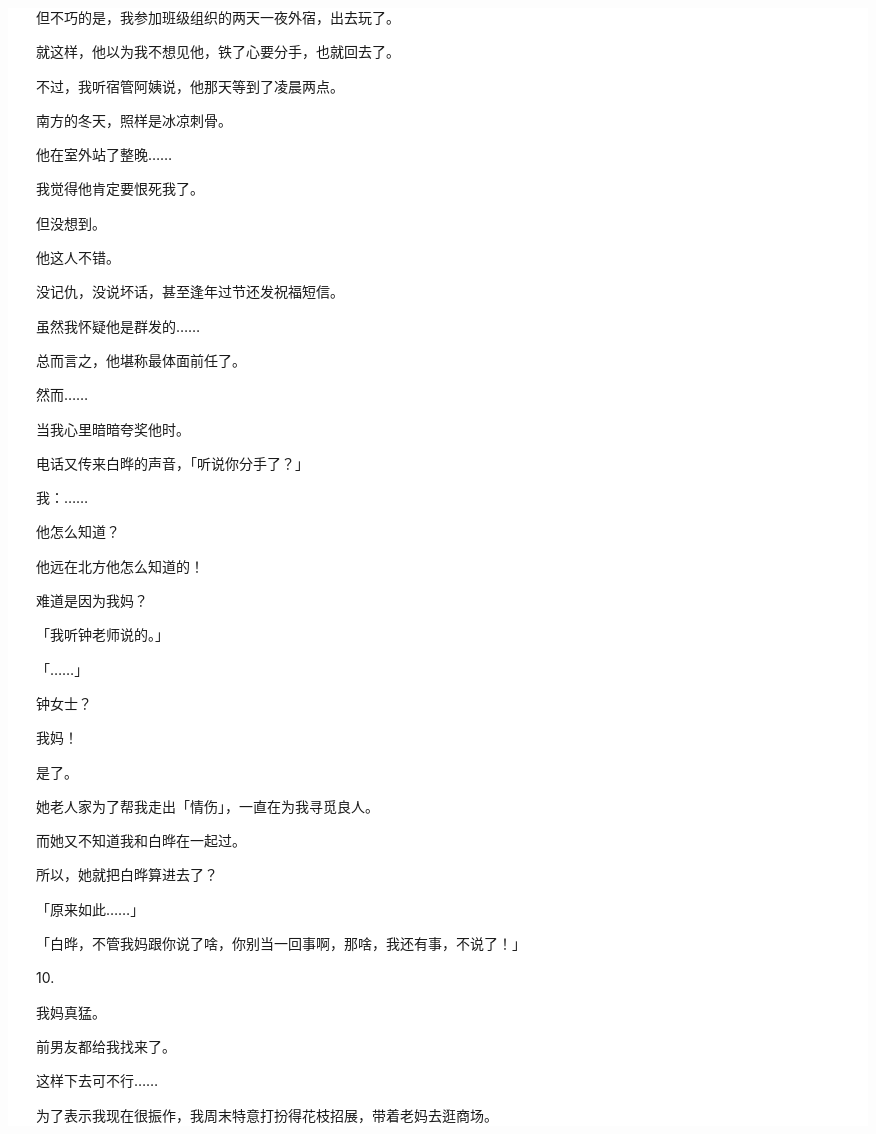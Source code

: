 &emsp;&emsp;但不巧的是，我参加班级组织的两天一夜外宿，出去玩了。  
  
&emsp;&emsp;就这样，他以为我不想见他，铁了心要分手，也就回去了。  
  
&emsp;&emsp;不过，我听宿管阿姨说，他那天等到了凌晨两点。  
  
&emsp;&emsp;南方的冬天，照样是冰凉刺骨。  
  
&emsp;&emsp;他在室外站了整晚……  
  
&emsp;&emsp;我觉得他肯定要恨死我了。  
  
&emsp;&emsp;但没想到。  
  
&emsp;&emsp;他这人不错。  
  
&emsp;&emsp;没记仇，没说坏话，甚至逢年过节还发祝福短信。  
  
&emsp;&emsp;虽然我怀疑他是群发的……  
  
&emsp;&emsp;总而言之，他堪称最体面前任了。  
  
&emsp;&emsp;然而……  
  
&emsp;&emsp;当我心里暗暗夸奖他时。  
  
&emsp;&emsp;电话又传来白晔的声音，「听说你分手了？」  
  
&emsp;&emsp;我：……  
  
&emsp;&emsp;他怎么知道？  
  
&emsp;&emsp;他远在北方他怎么知道的！  
  
&emsp;&emsp;难道是因为我妈？  
  
&emsp;&emsp;「我听钟老师说的。」  
  
&emsp;&emsp;「……」  
  
&emsp;&emsp;钟女士？  
  
&emsp;&emsp;我妈！  
  
&emsp;&emsp;是了。  
  
&emsp;&emsp;她老人家为了帮我走出「情伤」，一直在为我寻觅良人。  
  
&emsp;&emsp;而她又不知道我和白晔在一起过。  
  
&emsp;&emsp;所以，她就把白晔算进去了？  
  
&emsp;&emsp;「原来如此……」  
  
&emsp;&emsp;「白晔，不管我妈跟你说了啥，你别当一回事啊，那啥，我还有事，不说了！」  
  
&emsp;&emsp;10.  
  
&emsp;&emsp;我妈真猛。  
  
&emsp;&emsp;前男友都给我找来了。  
  
&emsp;&emsp;这样下去可不行……  
  
&emsp;&emsp;为了表示我现在很振作，我周末特意打扮得花枝招展，带着老妈去逛商场。  
  